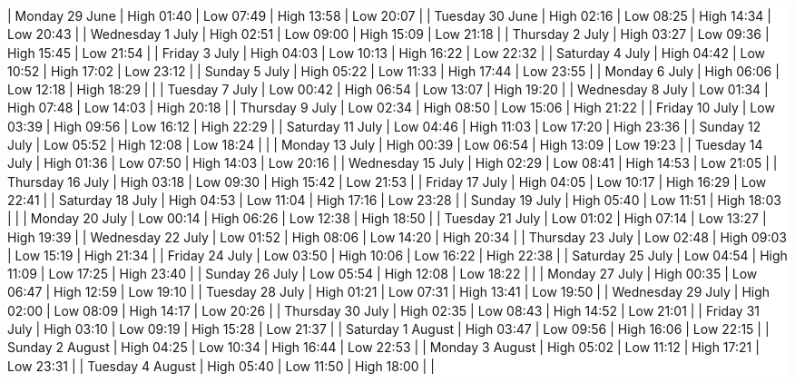 | Monday 29 June | High 01:40 | Low 07:49 | High 13:58 | Low 20:07 | 
| Tuesday 30 June | High 02:16 | Low 08:25 | High 14:34 | Low 20:43 | 
| Wednesday 1 July | High 02:51 | Low 09:00 | High 15:09 | Low 21:18 | 
| Thursday 2 July | High 03:27 | Low 09:36 | High 15:45 | Low 21:54 | 
| Friday 3 July | High 04:03 | Low 10:13 | High 16:22 | Low 22:32 | 
| Saturday 4 July | High 04:42 | Low 10:52 | High 17:02 | Low 23:12 | 
| Sunday 5 July | High 05:22 | Low 11:33 | High 17:44 | Low 23:55 | 
| Monday 6 July | High 06:06 | Low 12:18 | High 18:29 |  | 
| Tuesday 7 July | Low 00:42 | High 06:54 | Low 13:07 | High 19:20 | 
| Wednesday 8 July | Low 01:34 | High 07:48 | Low 14:03 | High 20:18 | 
| Thursday 9 July | Low 02:34 | High 08:50 | Low 15:06 | High 21:22 | 
| Friday 10 July | Low 03:39 | High 09:56 | Low 16:12 | High 22:29 | 
| Saturday 11 July | Low 04:46 | High 11:03 | Low 17:20 | High 23:36 | 
| Sunday 12 July | Low 05:52 | High 12:08 | Low 18:24 |  | 
| Monday 13 July | High 00:39 | Low 06:54 | High 13:09 | Low 19:23 | 
| Tuesday 14 July | High 01:36 | Low 07:50 | High 14:03 | Low 20:16 | 
| Wednesday 15 July | High 02:29 | Low 08:41 | High 14:53 | Low 21:05 | 
| Thursday 16 July | High 03:18 | Low 09:30 | High 15:42 | Low 21:53 | 
| Friday 17 July | High 04:05 | Low 10:17 | High 16:29 | Low 22:41 | 
| Saturday 18 July | High 04:53 | Low 11:04 | High 17:16 | Low 23:28 | 
| Sunday 19 July | High 05:40 | Low 11:51 | High 18:03 |  | 
| Monday 20 July | Low 00:14 | High 06:26 | Low 12:38 | High 18:50 | 
| Tuesday 21 July | Low 01:02 | High 07:14 | Low 13:27 | High 19:39 | 
| Wednesday 22 July | Low 01:52 | High 08:06 | Low 14:20 | High 20:34 | 
| Thursday 23 July | Low 02:48 | High 09:03 | Low 15:19 | High 21:34 | 
| Friday 24 July | Low 03:50 | High 10:06 | Low 16:22 | High 22:38 | 
| Saturday 25 July | Low 04:54 | High 11:09 | Low 17:25 | High 23:40 | 
| Sunday 26 July | Low 05:54 | High 12:08 | Low 18:22 |  | 
| Monday 27 July | High 00:35 | Low 06:47 | High 12:59 | Low 19:10 | 
| Tuesday 28 July | High 01:21 | Low 07:31 | High 13:41 | Low 19:50 | 
| Wednesday 29 July | High 02:00 | Low 08:09 | High 14:17 | Low 20:26 | 
| Thursday 30 July | High 02:35 | Low 08:43 | High 14:52 | Low 21:01 | 
| Friday 31 July | High 03:10 | Low 09:19 | High 15:28 | Low 21:37 | 
| Saturday 1 August | High 03:47 | Low 09:56 | High 16:06 | Low 22:15 | 
| Sunday 2 August | High 04:25 | Low 10:34 | High 16:44 | Low 22:53 | 
| Monday 3 August | High 05:02 | Low 11:12 | High 17:21 | Low 23:31 | 
| Tuesday 4 August | High 05:40 | Low 11:50 | High 18:00 |  | 